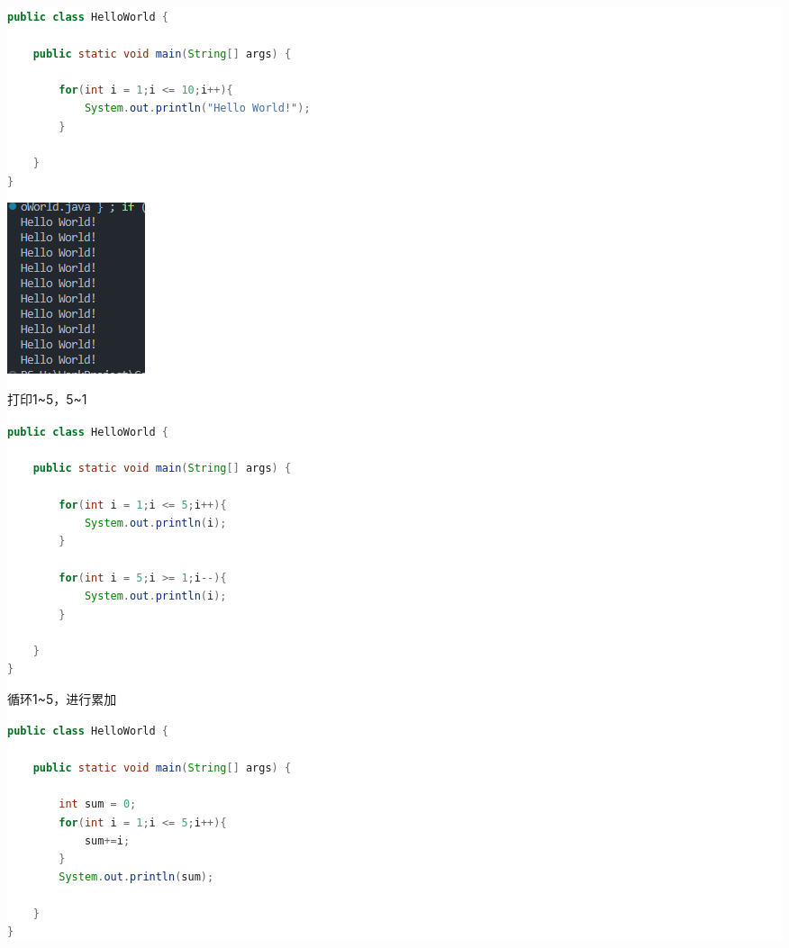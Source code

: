 ```java
public class HelloWorld {

    public static void main(String[] args) {
        
        for(int i = 1;i <= 10;i++){
            System.out.println("Hello World!");
        }

    }
}
```

![img](./%E9%80%BB%E8%BE%91%E7%BB%93%E6%9E%84.assets/1724296632000-fc4c4391-65b0-4fe2-9b57-b4667b32e338.png)

打印1~5，5~1

```java
public class HelloWorld {

    public static void main(String[] args) {
   
        for(int i = 1;i <= 5;i++){
            System.out.println(i);
        }

        for(int i = 5;i >= 1;i--){
            System.out.println(i);
        }

    }
}
```

循环1~5，进行累加

```java
public class HelloWorld {

    public static void main(String[] args) {

        int sum = 0;
        for(int i = 1;i <= 5;i++){
            sum+=i;
        }
        System.out.println(sum);

    }
}
```
